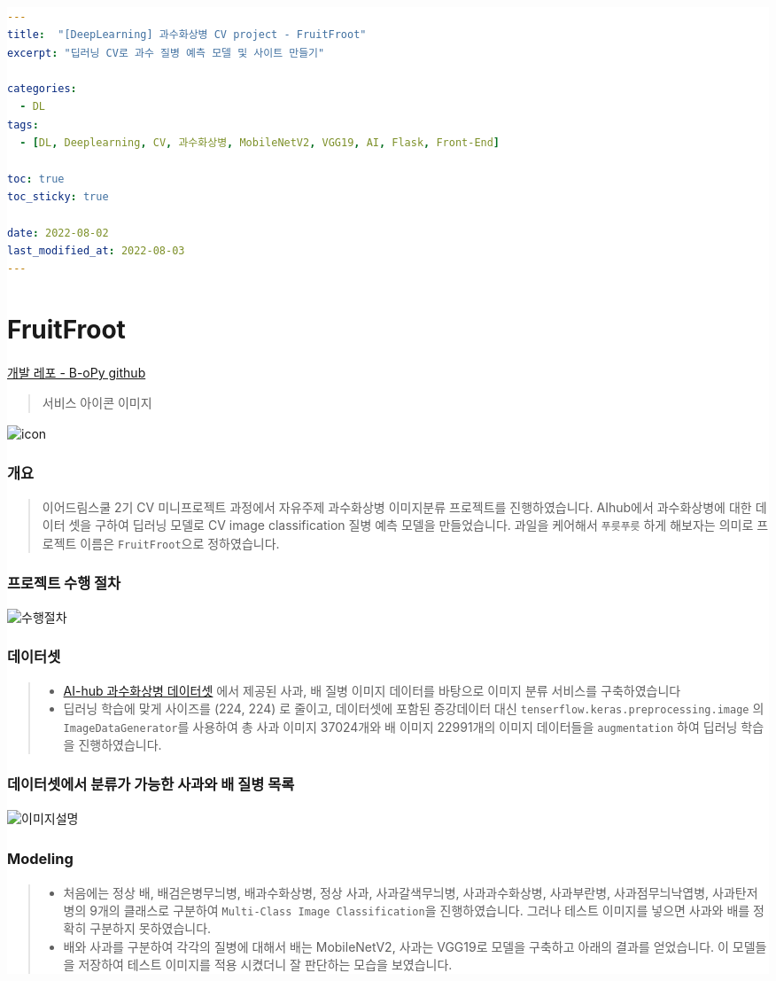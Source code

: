 ```yaml
---
title:  "[DeepLearning] 과수화상병 CV project - FruitFroot"
excerpt: "딥러닝 CV로 과수 질병 예측 모델 및 사이트 만들기"

categories:
  - DL
tags:
  - [DL, Deeplearning, CV, 과수화상병, MobileNetV2, VGG19, AI, Flask, Front-End]

toc: true
toc_sticky: true
 
date: 2022-08-02
last_modified_at: 2022-08-03
---
```

# FruitFroot

[개발 레포 - B-oPy github](https://github.com/B-oPy/FruitFroot)

> 서비스 아이콘 이미지

![icon](https://user-images.githubusercontent.com/104330432/182096938-c120bb18-b13a-4505-9927-c7ef29bef564.png)

### 개요
> 이어드림스쿨 2기 CV 미니프로젝트 과정에서 자유주제 과수화상병 이미지분류 프로젝트를 진행하였습니다. AIhub에서 과수화상병에 대한 데이터 셋을 구하여 딥러닝 모델로 CV image classification 질병 예측 모델을 만들었습니다. 과일을 케어해서 `푸릇푸릇` 하게 해보자는 의미로 프로젝트 이름은 `FruitFroot`으로 정하였습니다. 

### 프로젝트 수행 절차 
![수행절차](https://user-images.githubusercontent.com/104330432/182101308-18e850fc-a356-4dac-8b92-8b9462a1e401.png)

### 데이터셋
> - [AI-hub 과수화상병 데이터셋](https://www.aihub.or.kr/aihubdata/data/view.do?currMenu=115&topMenu=100&aihubDataSe=realm&dataSetSn=146) 에서 제공된 사과, 배 질병 이미지 데이터를 바탕으로 이미지 분류 서비스를 구축하였습니다 
> - 딥러닝 학습에 맞게 사이즈를 (224, 224) 로 줄이고, 데이터셋에 포함된 증강데이터 대신 `tenserflow.keras.preprocessing.image` 의 `ImageDataGenerator`를 사용하여 총 사과 이미지 37024개와 배 이미지 22991개의 이미지 데이터들을 `augmentation` 하여 딥러닝 학습을 진행하였습니다.

### 데이터셋에서 분류가 가능한 사과와 배 질병 목록
![이미지설명](https://user-images.githubusercontent.com/104330432/182098359-d91702ad-ff5b-4d9c-8710-bb4670dbf04c.png)

### Modeling 
> - 처음에는 정상 배, 배검은병무늬병, 배과수화상병, 정상 사과, 사과갈색무늬병, 사과과수화상병, 사과부란병, 사과점무늬낙엽병, 사과탄저병의 9개의 클래스로 구분하여 `Multi-Class Image Classification`을 진행하였습니다. 그러나 테스트 이미지를 넣으면 사과와 배를 정확히 구분하지 못하였습니다. <br>
> - 배와 사과를 구분하여 각각의 질병에 대해서 배는 MobileNetV2, 사과는 VGG19로 모델을 구축하고 아래의 결과를 얻었습니다. 이 모델들을 저장하여 테스트 이미지를 적용 시켰더니 잘 판단하는 모습을 보였습니다.<br>
